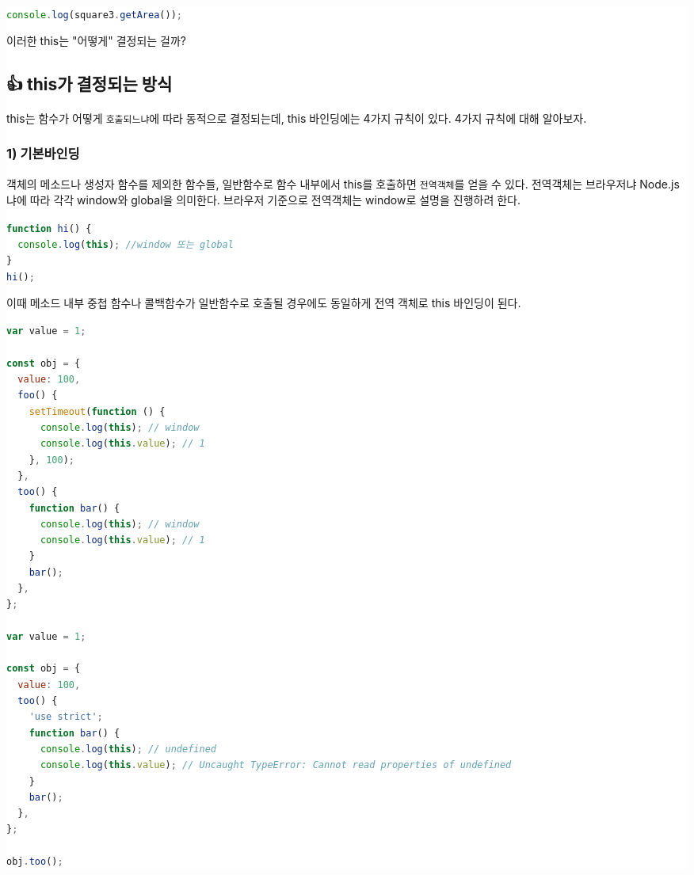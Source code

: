 ```javascript
console.log(square3.getArea());
```

이러한 this는 "어떻게" 결정되는 걸까?

## 👍 this가 결정되는 방식

this는 함수가 어떻게 `호출되느냐`에 따라 동적으로 결정되는데, this 바인딩에는 4가지 규칙이 있다. 4가지 규칙에 대해 알아보자.

### 1) 기본바인딩

객체의 메소드나 생성자 함수를 제외한 함수들, 일반함수로 함수 내부에서 this를 호출하면 `전역객체`를 얻을 수 있다. 전역객체는 브라우저냐 Node.js냐에 따라 각각 window와 global을 의미한다. 브라우저 기준으로 전역객체는 window로 설명을 진행하려 한다.

```javascript
function hi() {
  console.log(this); //window 또는 global
}
hi();
```

이때 메소드 내부 중첩 함수나 콜백함수가 일반함수로 호출될 경우에도 동일하게 전역 객체로 this 바인딩이 된다.

```javascript
var value = 1;

const obj = {
  value: 100,
  foo() {
    setTimeout(function () {
      console.log(this); // window
      console.log(this.value); // 1
    }, 100);
  },
  too() {
    function bar() {
      console.log(this); // window
      console.log(this.value); // 1
    }
    bar();
  },
};

var value = 1;

const obj = {
  value: 100,
  too() {
    'use strict';
    function bar() {
      console.log(this); // undefined
      console.log(this.value); // Uncaught TypeError: Cannot read properties of undefined
    }
    bar();
  },
};

obj.too();
```
